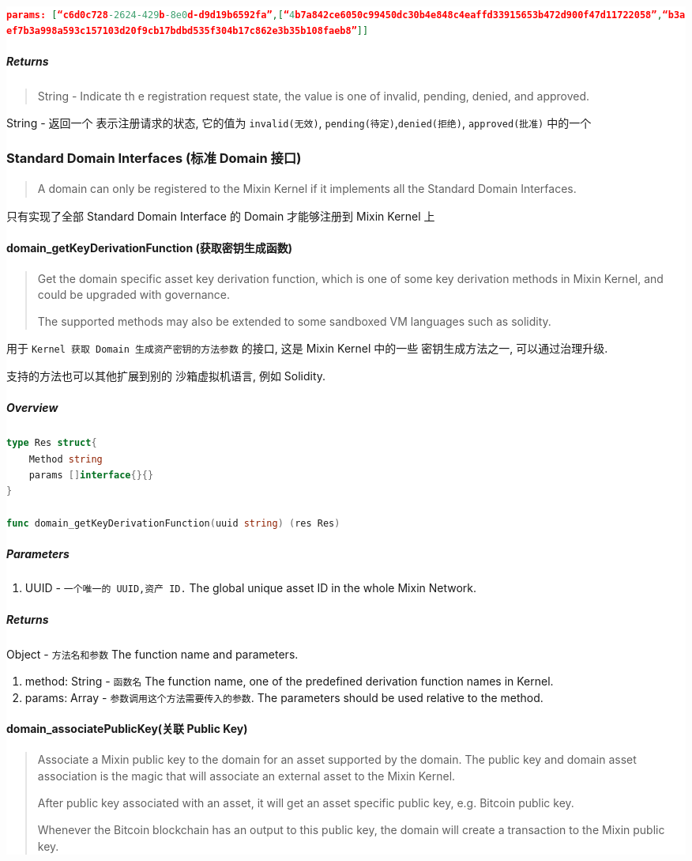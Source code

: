 ```json
params: [“c6d0c728-2624-429b-8e0d-d9d19b6592fa”,[“4b7a842ce6050c99450dc30b4e848c4eaffd33915653b472d900f47d11722058”,“b3aef7b3a998a593c157103d20f9cb17bdbd535f304b17c862e3b35b108faeb8”]]
```

##### Returns

> String - Indicate th e registration request state, the value is one of invalid, pending, denied, and approved.

String - 返回一个 表示注册请求的状态, 它的值为 `invalid(无效)`, `pending(待定)`,`denied(拒绝)`, `approved(批准)` 中的一个

### Standard Domain Interfaces (标准 Domain 接口)

> A domain can only be registered to the Mixin Kernel if it implements all the Standard Domain Interfaces.

只有实现了全部 Standard Domain Interface 的 Domain 才能够注册到 Mixin Kernel 上

#### domain_getKeyDerivationFunction (获取密钥生成函数)

> Get the domain specific asset key derivation function, which is one of some key derivation methods in Mixin Kernel, and could be upgraded with governance.
>
> The supported methods may also be extended to some sandboxed VM languages such as solidity.

用于 `Kernel 获取 Domain 生成资产密钥的方法参数` 的接口, 这是 Mixin Kernel 中的一些 密钥生成方法之一, 可以通过治理升级.

支持的方法也可以其他扩展到别的 沙箱虚拟机语言, 例如 Solidity. 

##### Overview

```go
type Res struct{
    Method string
    params []interface{}{}
}

func domain_getKeyDerivationFunction(uuid string) (res Res)
```

##### Parameters

1. UUID - `一个唯一的 UUID,资产 ID.` The global unique asset ID in the whole Mixin Network.

##### Returns

Object - `方法名和参数` The function name and parameters.
1. method: String - `函数名` The function name, one of the predefined derivation function names in Kernel.
2. params: Array -  `参数调用这个方法需要传入的参数`. The parameters should be used relative to the method.

#### domain_associatePublicKey(关联 Public Key)

> Associate a Mixin public key to the domain for an asset supported by the domain. The public key and domain asset association is the magic that will associate an external asset to the Mixin Kernel.
>
> After public key associated with an asset, it will get an asset specific public key, e.g. Bitcoin public key.
>
> Whenever the Bitcoin blockchain has an output to this public key, the domain will create a transaction to the Mixin public key.
